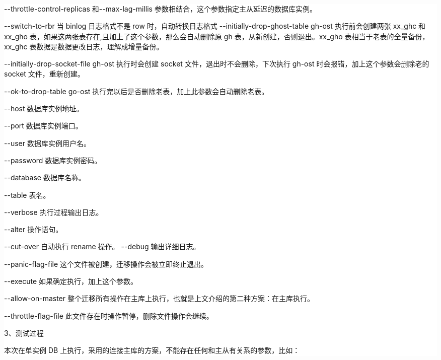 --throttle-control-replicas
和--max-lag-millis 参数相结合，这个参数指定主从延迟的数据库实例。

--switch-to-rbr
当 binlog 日志格式不是 row 时，自动转换日志格式
--initially-drop-ghost-table
gh-ost 执行前会创建两张 xx_ghc 和 xx_gho 表，如果这两张表存在,且加上了这个参数，那么会自动删除原 gh 表，从新创建，否则退出。xx_gho 表相当于老表的全量备份，xx_ghc 表数据是数据更改日志，理解成增量备份。

--initially-drop-socket-file
gh-ost 执行时会创建 socket 文件，退出时不会删除，下次执行 gh-ost 时会报错，加上这个参数会删除老的 socket 文件，重新创建。

--ok-to-drop-table
go-ost 执行完以后是否删除老表，加上此参数会自动删除老表。

--host
数据库实例地址。

--port
数据库实例端口。

--user
数据库实例用户名。

--password
数据库实例密码。

--database
数据库名称。

--table
表名。

--verbose
执行过程输出日志。

--alter
操作语句。

--cut-over
自动执行 rename 操作。
--debug
输出详细日志。

--panic-flag-file
这个文件被创建，迁移操作会被立即终止退出。

--execute
如果确定执行，加上这个参数。

--allow-on-master
整个迁移所有操作在主库上执行，也就是上文介绍的第二种方案：在主库执行。

--throttle-flag-file
此文件存在时操作暂停，删除文件操作会继续。

3、测试过程

本次在单实例 DB 上执行，采用的连接主库的方案，不能存在任何和主从有关系的参数，比如：
